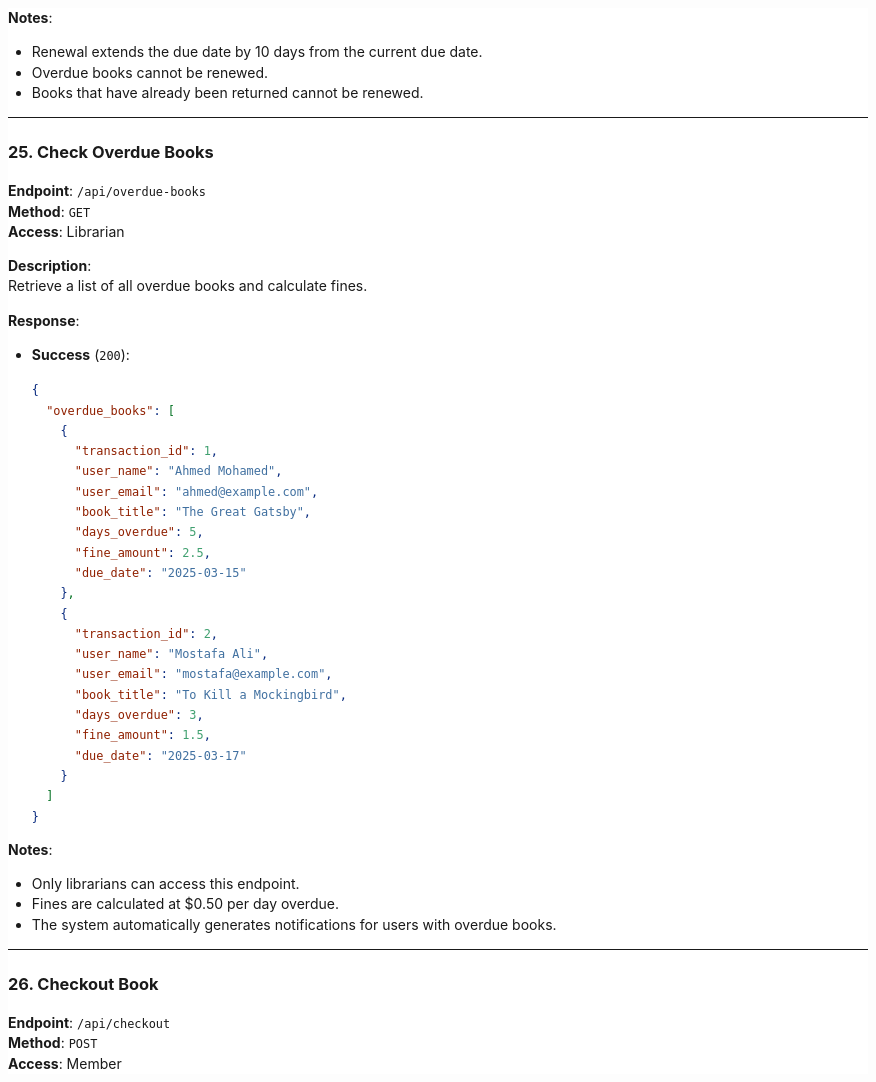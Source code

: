 **Notes**:
- Renewal extends the due date by 10 days from the current due date.
- Overdue books cannot be renewed.
- Books that have already been returned cannot be renewed.

---

### 25. Check Overdue Books
**Endpoint**: `/api/overdue-books`  
**Method**: `GET`  
**Access**: Librarian  

**Description**:  
Retrieve a list of all overdue books and calculate fines.

**Response**:
- **Success** (`200`):
  ```json
  {
    "overdue_books": [
      {
        "transaction_id": 1,
        "user_name": "Ahmed Mohamed",
        "user_email": "ahmed@example.com",
        "book_title": "The Great Gatsby",
        "days_overdue": 5,
        "fine_amount": 2.5,
        "due_date": "2025-03-15"
      },
      {
        "transaction_id": 2,
        "user_name": "Mostafa Ali",
        "user_email": "mostafa@example.com",
        "book_title": "To Kill a Mockingbird",
        "days_overdue": 3,
        "fine_amount": 1.5,
        "due_date": "2025-03-17"
      }
    ]
  }
  ```

**Notes**:
- Only librarians can access this endpoint.
- Fines are calculated at $0.50 per day overdue.
- The system automatically generates notifications for users with overdue books.

---

### 26. Checkout Book
**Endpoint**: `/api/checkout`  
**Method**: `POST`  
**Access**: Member  
